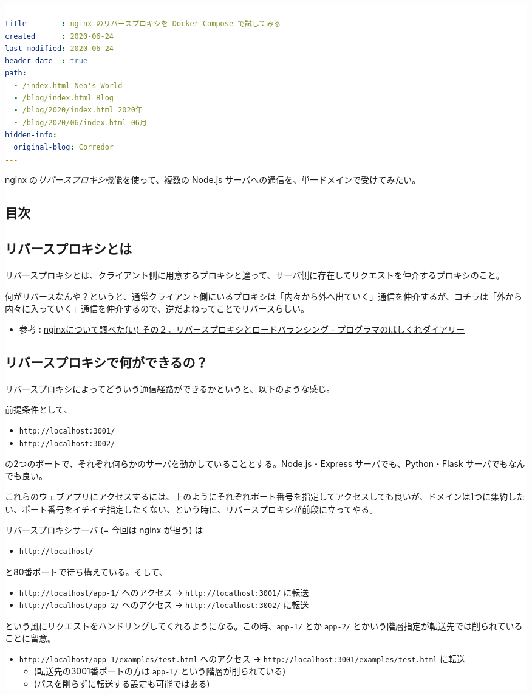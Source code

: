 ```yaml
---
title        : nginx のリバースプロキシを Docker-Compose で試してみる
created      : 2020-06-24
last-modified: 2020-06-24
header-date  : true
path:
  - /index.html Neo's World
  - /blog/index.html Blog
  - /blog/2020/index.html 2020年
  - /blog/2020/06/index.html 06月
hidden-info:
  original-blog: Corredor
---
```


nginx の*リバースプロキシ*機能を使って、複数の Node.js サーバへの通信を、単一ドメインで受けてみたい。

## 目次

## リバースプロキシとは

リバースプロキシとは、クライアント側に用意するプロキシと違って、サーバ側に存在してリクエストを仲介するプロキシのこと。

何がリバースなんや？というと、通常クライアント側にいるプロキシは「内々から外へ出ていく」通信を仲介するが、コチラは「外から内々に入っていく」通信を仲介するので、逆だよねってことでリバースらしい。

- 参考 : [nginxについて調べた(い) その２。リバースプロキシとロードバランシング - プログラマのはしくれダイアリー](https://yyyank.blogspot.com/2018/06/nginx.html)

## リバースプロキシで何ができるの？

リバースプロキシによってどういう通信経路ができるかというと、以下のような感じ。

前提条件として、

- `http://localhost:3001/`
- `http://localhost:3002/`

の2つのポートで、それぞれ何らかのサーバを動かしていることとする。Node.js・Express サーバでも、Python・Flask サーバでもなんでも良い。

これらのウェブアプリにアクセスするには、上のようにそれぞれポート番号を指定してアクセスしても良いが、ドメインは1つに集約したい、ポート番号をイチイチ指定したくない、という時に、リバースプロキシが前段に立ってやる。

リバースプロキシサーバ (= 今回は nginx が担う) は

- `http://localhost/`

と80番ポートで待ち構えている。そして、

- `http://localhost/app-1/` へのアクセス → `http://localhost:3001/` に転送
- `http://localhost/app-2/` へのアクセス → `http://localhost:3002/` に転送

という風にリクエストをハンドリングしてくれるようになる。この時、`app-1/` とか `app-2/` とかいう階層指定が転送先では削られていることに留意。

- `http://localhost/app-1/examples/test.html` へのアクセス → `http://localhost:3001/examples/test.html` に転送
  - (転送先の3001番ポートの方は `app-1/` という階層が削られている)
  - (パスを削らずに転送する設定も可能ではある)
